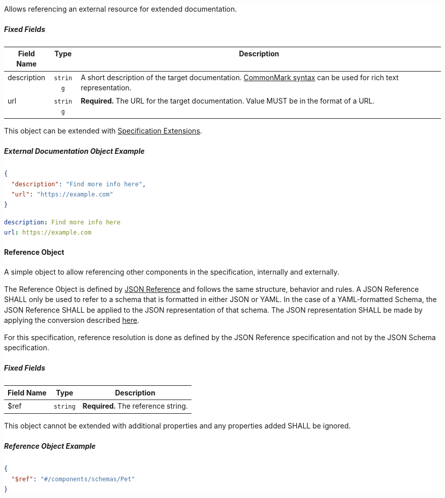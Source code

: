 Allows referencing an external resource for extended documentation.

##### Fixed Fields

| Field Name                                       |   Type   | Description                                                                                                                                 |
| ------------------------------------------------ | :------: | ------------------------------------------------------------------------------------------------------------------------------------------- |
| <a name="externalDocDescription"></a>description | `string` | A short description of the target documentation. [CommonMark syntax](http://spec.commonmark.org/) can be used for rich text representation. |
| <a name="externalDocUrl"></a>url                 | `string` | **Required.** The URL for the target documentation. Value MUST be in the format of a URL.                                                   |

This object can be extended with [Specification Extensions](#specificationExtensions).

##### External Documentation Object Example

```json
{
  "description": "Find more info here",
  "url": "https://example.com"
}
```

```yaml
description: Find more info here
url: https://example.com
```

#### <a name="referenceObject"></a>Reference Object

A simple object to allow referencing other components in the specification, internally and externally.

The Reference Object is defined by [JSON Reference](https://tools.ietf.org/html/draft-pbryan-zyp-json-ref-03) and follows the same structure, behavior and rules. A JSON Reference SHALL only be used to refer to a schema that is formatted in either JSON or YAML. In the case of a YAML-formatted Schema, the JSON Reference SHALL be applied to the JSON representation of that schema. The JSON representation SHALL be made by applying the conversion described [here](#format).

For this specification, reference resolution is done as defined by the JSON Reference specification and not by the JSON Schema specification.

##### Fixed Fields

| Field Name                      |   Type   | Description                         |
| ------------------------------- | :------: | ----------------------------------- |
| <a name="referenceRef"></a>$ref | `string` | **Required.** The reference string. |

This object cannot be extended with additional properties and any properties added SHALL be ignored.

##### Reference Object Example

```json
{
  "$ref": "#/components/schemas/Pet"
}
```
